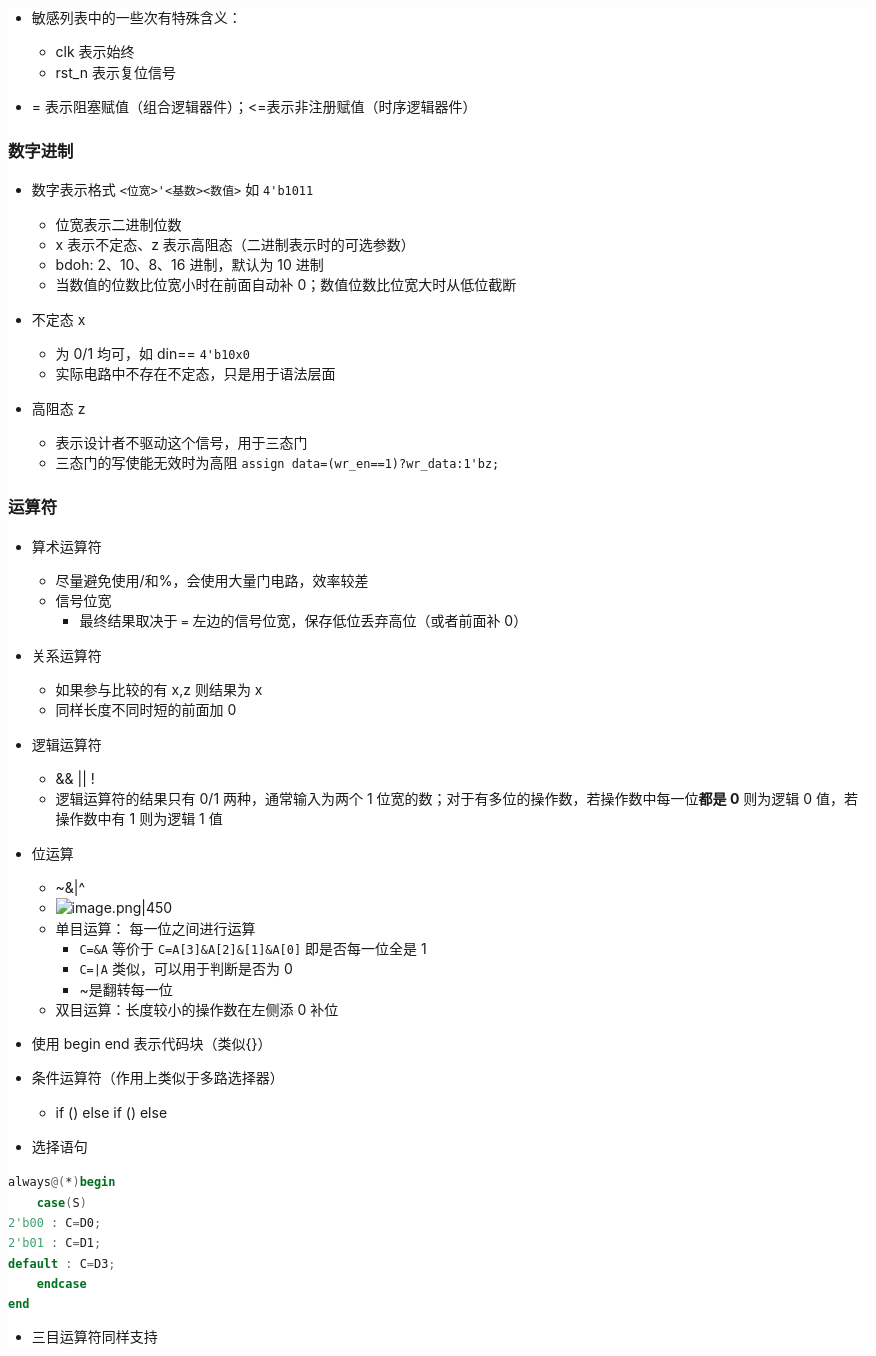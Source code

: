 - 敏感列表中的一些次有特殊含义：
	- clk 表示始终
	- rst_n 表示复位信号

- = 表示阻塞赋值（组合逻辑器件）；<=表示非注册赋值（时序逻辑器件）
### 数字进制

- 数字表示格式 `<位宽>'<基数><数值>` 如 `4'b1011`
	- 位宽表示二进制位数
	- x 表示不定态、z 表示高阻态（二进制表示时的可选参数）
	- bdoh: 2、10、8、16 进制，默认为 10 进制
	- 当数值的位数比位宽小时在前面自动补 0；数值位数比位宽大时从低位截断

- 不定态 x
	- 为 0/1 均可，如 din== `4'b10x0`
	- 实际电路中不存在不定态，只是用于语法层面
- 高阻态 z
	- 表示设计者不驱动这个信号，用于三态门
	- 三态门的写使能无效时为高阻 `assign data=(wr_en==1)?wr_data:1'bz;`
### 运算符
- 算术运算符
	- 尽量避免使用/和%，会使用大量门电路，效率较差
	- 信号位宽
		- 最终结果取决于 `=` 左边的信号位宽，保存低位丢弃高位（或者前面补 0）

- 关系运算符
	- 如果参与比较的有 x,z 则结果为 x
	- 同样长度不同时短的前面加 0

-  逻辑运算符
	- && || !
	- 逻辑运算符的结果只有 0/1 两种，通常输入为两个 1 位宽的数；对于有多位的操作数，若操作数中每一位**都是 0** 则为逻辑 0 值，若操作数中有 1 则为逻辑 1 值

- 位运算
	- ~&|^
	- ![image.png|450](https://thdlrt.oss-cn-beijing.aliyuncs.com/20240228155352.png)
	- 单目运算： 每一位之间进行运算
		- `C=&A` 等价于 `C=A[3]&A[2]&[1]&A[0]` 即是否每一位全是 1
		- `C=|A` 类似，可以用于判断是否为 0
		- ~是翻转每一位
	- 双目运算：长度较小的操作数在左侧添 0 补位

- 使用 begin end 表示代码块（类似{}）
- 条件运算符（作用上类似于多路选择器）
	- if () else if () else
- 选择语句
```verilog
always@(*)begin
	case(S)
2'b00 : C=D0;
2'b01 : C=D1;
default : C=D3;
	endcase
end
```
- 三目运算符同样支持
